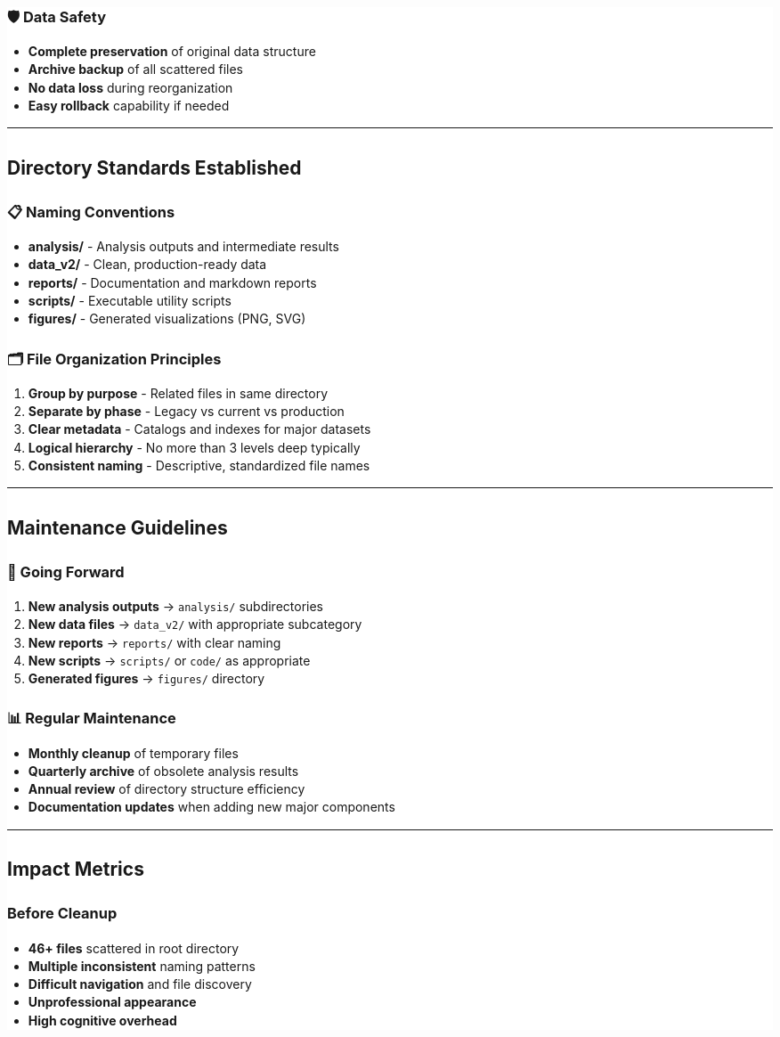 ### 🛡️ Data Safety
- **Complete preservation** of original data structure
- **Archive backup** of all scattered files
- **No data loss** during reorganization
- **Easy rollback** capability if needed

---

## Directory Standards Established

### 📋 Naming Conventions
- **analysis/** - Analysis outputs and intermediate results
- **data_v2/** - Clean, production-ready data
- **reports/** - Documentation and markdown reports
- **scripts/** - Executable utility scripts
- **figures/** - Generated visualizations (PNG, SVG)

### 🗂️ File Organization Principles
1. **Group by purpose** - Related files in same directory
2. **Separate by phase** - Legacy vs current vs production
3. **Clear metadata** - Catalogs and indexes for major datasets
4. **Logical hierarchy** - No more than 3 levels deep typically
5. **Consistent naming** - Descriptive, standardized file names

---

## Maintenance Guidelines

### 🔄 Going Forward
1. **New analysis outputs** → `analysis/` subdirectories
2. **New data files** → `data_v2/` with appropriate subcategory
3. **New reports** → `reports/` with clear naming
4. **New scripts** → `scripts/` or `code/` as appropriate
5. **Generated figures** → `figures/` directory

### 📊 Regular Maintenance
- **Monthly cleanup** of temporary files
- **Quarterly archive** of obsolete analysis results
- **Annual review** of directory structure efficiency
- **Documentation updates** when adding new major components

---

## Impact Metrics

### Before Cleanup
- **46+ files** scattered in root directory
- **Multiple inconsistent** naming patterns
- **Difficult navigation** and file discovery
- **Unprofessional appearance**
- **High cognitive overhead**
